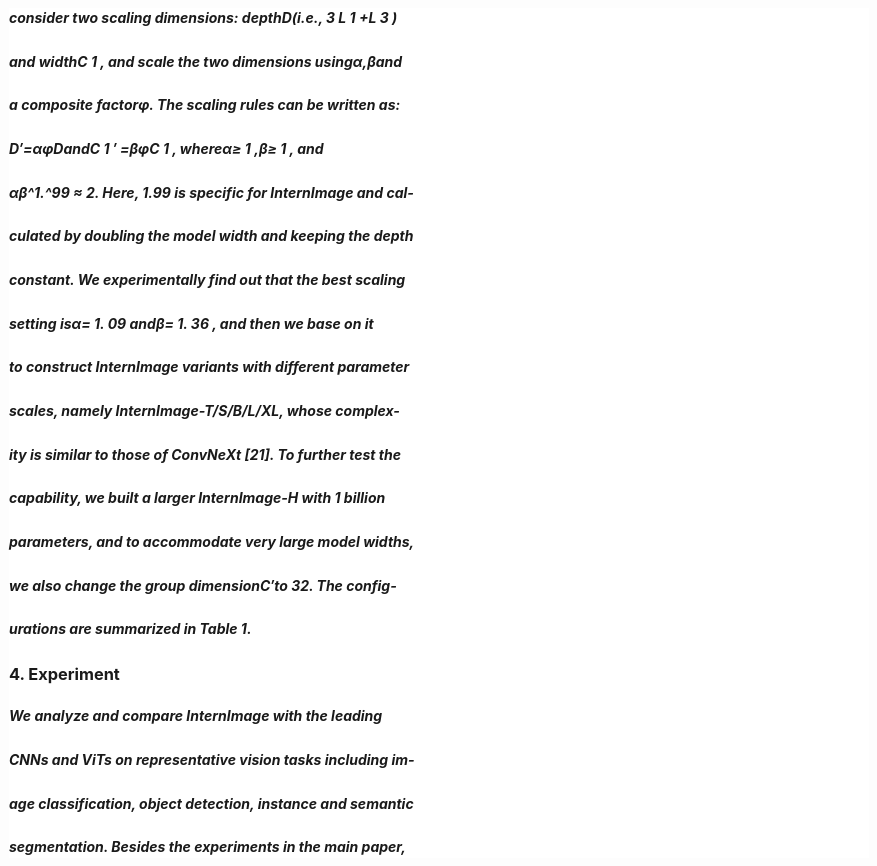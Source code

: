 ##### consider two scaling dimensions: depthD(i.e., 3 L 1 +L 3 )

##### and widthC 1 , and scale the two dimensions usingα,βand

##### a composite factorφ. The scaling rules can be written as:

##### D′=αφDandC 1 ′ =βφC 1 , whereα≥ 1 ,β≥ 1 , and

##### αβ^1.^99 ≈ 2. Here, 1.99 is specific for InternImage and cal-

##### culated by doubling the model width and keeping the depth

##### constant. We experimentally find out that the best scaling

##### setting isα= 1. 09 andβ= 1. 36 , and then we base on it

##### to construct InternImage variants with different parameter

##### scales, namely InternImage-T/S/B/L/XL, whose complex-

##### ity is similar to those of ConvNeXt [21]. To further test the

##### capability, we built a larger InternImage-H with 1 billion


##### parameters, and to accommodate very large model widths,

##### we also change the group dimensionC′to 32. The config-

##### urations are summarized in Table 1.

### 4. Experiment

##### We analyze and compare InternImage with the leading

##### CNNs and ViTs on representative vision tasks including im-

##### age classification, object detection, instance and semantic

##### segmentation. Besides the experiments in the main paper,
